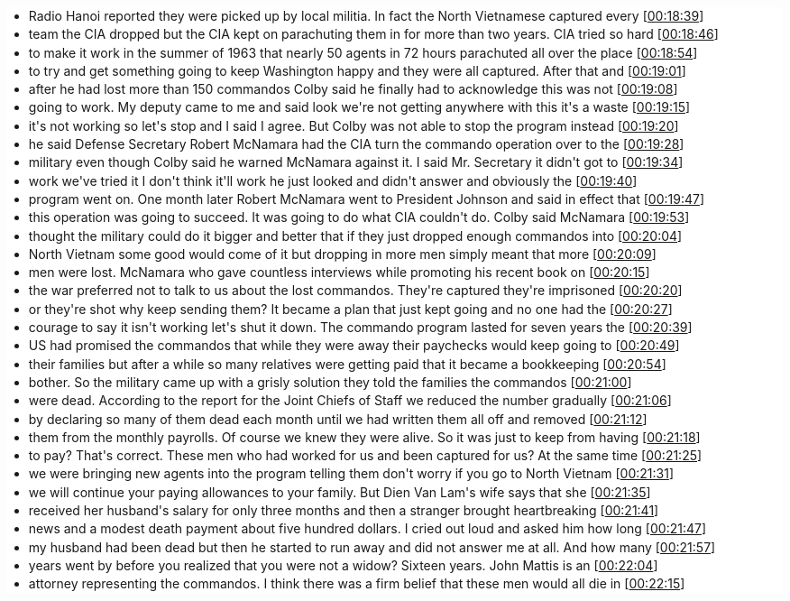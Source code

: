 *  Radio Hanoi reported they were picked up by local militia. In fact the North Vietnamese captured every [[00:18:39](https://www.youtube.com/watch?v=_KAO9gjQhX8&t=1119.52s)]
*  team the CIA dropped but the CIA kept on parachuting them in for more than two years. CIA tried so hard [[00:18:46](https://www.youtube.com/watch?v=_KAO9gjQhX8&t=1126.48s)]
*  to make it work in the summer of 1963 that nearly 50 agents in 72 hours parachuted all over the place [[00:18:54](https://www.youtube.com/watch?v=_KAO9gjQhX8&t=1134.72s)]
*  to try and get something going to keep Washington happy and they were all captured. After that and [[00:19:01](https://www.youtube.com/watch?v=_KAO9gjQhX8&t=1141.72s)]
*  after he had lost more than 150 commandos Colby said he finally had to acknowledge this was not [[00:19:08](https://www.youtube.com/watch?v=_KAO9gjQhX8&t=1148.72s)]
*  going to work. My deputy came to me and said look we're not getting anywhere with this it's a waste [[00:19:15](https://www.youtube.com/watch?v=_KAO9gjQhX8&t=1155.28s)]
*  it's not working so let's stop and I said I agree. But Colby was not able to stop the program instead [[00:19:20](https://www.youtube.com/watch?v=_KAO9gjQhX8&t=1160.96s)]
*  he said Defense Secretary Robert McNamara had the CIA turn the commando operation over to the [[00:19:28](https://www.youtube.com/watch?v=_KAO9gjQhX8&t=1168.56s)]
*  military even though Colby said he warned McNamara against it. I said Mr. Secretary it didn't got to [[00:19:34](https://www.youtube.com/watch?v=_KAO9gjQhX8&t=1174.72s)]
*  work we've tried it I don't think it'll work he just looked and didn't answer and obviously the [[00:19:40](https://www.youtube.com/watch?v=_KAO9gjQhX8&t=1180.6s)]
*  program went on. One month later Robert McNamara went to President Johnson and said in effect that [[00:19:47](https://www.youtube.com/watch?v=_KAO9gjQhX8&t=1187.48s)]
*  this operation was going to succeed. It was going to do what CIA couldn't do. Colby said McNamara [[00:19:53](https://www.youtube.com/watch?v=_KAO9gjQhX8&t=1193.36s)]
*  thought the military could do it bigger and better that if they just dropped enough commandos into [[00:20:04](https://www.youtube.com/watch?v=_KAO9gjQhX8&t=1204.08s)]
*  North Vietnam some good would come of it but dropping in more men simply meant that more [[00:20:09](https://www.youtube.com/watch?v=_KAO9gjQhX8&t=1209.36s)]
*  men were lost. McNamara who gave countless interviews while promoting his recent book on [[00:20:15](https://www.youtube.com/watch?v=_KAO9gjQhX8&t=1215.04s)]
*  the war preferred not to talk to us about the lost commandos. They're captured they're imprisoned [[00:20:20](https://www.youtube.com/watch?v=_KAO9gjQhX8&t=1220.28s)]
*  or they're shot why keep sending them? It became a plan that just kept going and no one had the [[00:20:27](https://www.youtube.com/watch?v=_KAO9gjQhX8&t=1227.2s)]
*  courage to say it isn't working let's shut it down. The commando program lasted for seven years the [[00:20:39](https://www.youtube.com/watch?v=_KAO9gjQhX8&t=1239.96s)]
*  US had promised the commandos that while they were away their paychecks would keep going to [[00:20:49](https://www.youtube.com/watch?v=_KAO9gjQhX8&t=1249.8s)]
*  their families but after a while so many relatives were getting paid that it became a bookkeeping [[00:20:54](https://www.youtube.com/watch?v=_KAO9gjQhX8&t=1254.2s)]
*  bother. So the military came up with a grisly solution they told the families the commandos [[00:21:00](https://www.youtube.com/watch?v=_KAO9gjQhX8&t=1260.04s)]
*  were dead. According to the report for the Joint Chiefs of Staff we reduced the number gradually [[00:21:06](https://www.youtube.com/watch?v=_KAO9gjQhX8&t=1266.0s)]
*  by declaring so many of them dead each month until we had written them all off and removed [[00:21:12](https://www.youtube.com/watch?v=_KAO9gjQhX8&t=1272.9199999999998s)]
*  them from the monthly payrolls. Of course we knew they were alive. So it was just to keep from having [[00:21:18](https://www.youtube.com/watch?v=_KAO9gjQhX8&t=1278.8400000000001s)]
*  to pay? That's correct. These men who had worked for us and been captured for us? At the same time [[00:21:25](https://www.youtube.com/watch?v=_KAO9gjQhX8&t=1285.68s)]
*  we were bringing new agents into the program telling them don't worry if you go to North Vietnam [[00:21:31](https://www.youtube.com/watch?v=_KAO9gjQhX8&t=1291.5600000000002s)]
*  we will continue your paying allowances to your family. But Dien Van Lam's wife says that she [[00:21:35](https://www.youtube.com/watch?v=_KAO9gjQhX8&t=1295.72s)]
*  received her husband's salary for only three months and then a stranger brought heartbreaking [[00:21:41](https://www.youtube.com/watch?v=_KAO9gjQhX8&t=1301.6000000000001s)]
*  news and a modest death payment about five hundred dollars. I cried out loud and asked him how long [[00:21:47](https://www.youtube.com/watch?v=_KAO9gjQhX8&t=1307.72s)]
*  my husband had been dead but then he started to run away and did not answer me at all. And how many [[00:21:57](https://www.youtube.com/watch?v=_KAO9gjQhX8&t=1317.6000000000001s)]
*  years went by before you realized that you were not a widow? Sixteen years. John Mattis is an [[00:22:04](https://www.youtube.com/watch?v=_KAO9gjQhX8&t=1324.6000000000001s)]
*  attorney representing the commandos. I think there was a firm belief that these men would all die in [[00:22:15](https://www.youtube.com/watch?v=_KAO9gjQhX8&t=1335.28s)]